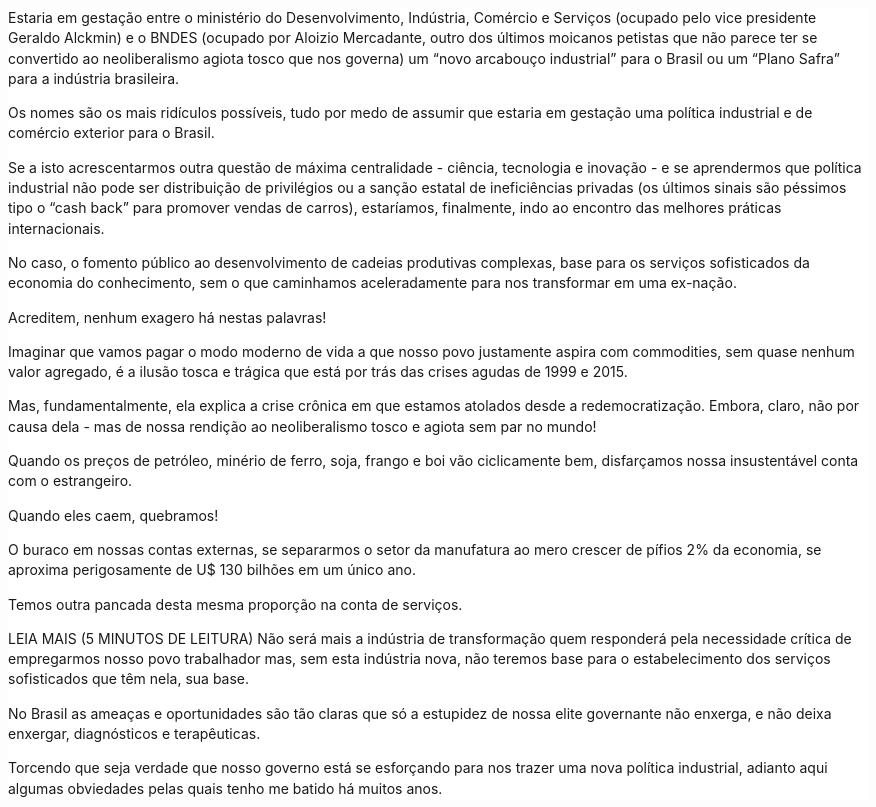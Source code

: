  

Estaria em gestação entre o ministério do Desenvolvimento, Indústria, Comércio e Serviços (ocupado pelo vice presidente Geraldo Alckmin) e o BNDES (ocupado por Aloizio Mercadante, outro dos últimos moicanos petistas que não parece ter se convertido ao neoliberalismo agiota tosco que nos governa) um “novo arcabouço industrial” para o Brasil ou um “Plano Safra” para a indústria brasileira.

 

Os nomes são os mais ridículos possíveis, tudo por medo de assumir que estaria em gestação uma política industrial e de comércio exterior para o Brasil.

 

Se a isto acrescentarmos outra questão de máxima centralidade - ciência, tecnologia e inovação - e se aprendermos que política industrial não pode ser distribuição de privilégios ou a sanção estatal de ineficiências privadas (os últimos sinais são péssimos tipo o “cash back” para promover vendas de carros), estaríamos, finalmente, indo ao encontro das melhores práticas internacionais.

No caso, o fomento público ao desenvolvimento de cadeias produtivas complexas, base para os serviços sofisticados da economia do conhecimento, sem o que caminhamos aceleradamente para nos transformar em uma ex-nação.

 

Acreditem, nenhum exagero há nestas palavras!

 

Imaginar que vamos pagar o modo moderno de vida a que nosso povo justamente aspira com commodities, sem quase nenhum valor agregado, é a ilusão tosca e trágica que está por trás das crises agudas de 1999 e 2015.

 

Mas, fundamentalmente, ela explica a crise crônica em que estamos atolados desde a redemocratização. Embora, claro, não por causa dela - mas de nossa rendição ao neoliberalismo tosco e agiota sem par no mundo!

 

Quando os preços de petróleo, minério de ferro, soja, frango e boi vão ciclicamente bem, disfarçamos nossa insustentável conta com o estrangeiro. 

Quando eles  caem, quebramos!

 

O buraco em nossas contas externas, se separarmos o setor da manufatura ao mero crescer de pífios 2% da economia, se aproxima perigosamente de U$ 130 bilhões em um único ano.

 

Temos outra pancada desta mesma proporção na conta de serviços.

LEIA MAIS (5 MINUTOS DE LEITURA)
Não será mais a indústria de transformação quem responderá pela necessidade crítica de empregarmos nosso povo trabalhador mas, sem esta indústria nova, não teremos base para o estabelecimento dos serviços sofisticados que têm nela, sua base.

No Brasil as ameaças e oportunidades são tão claras que só a estupidez de nossa elite governante não enxerga, e não deixa enxergar, diagnósticos e terapêuticas.

Torcendo que seja verdade que nosso governo está se esforçando para nos trazer uma nova política industrial, adianto aqui algumas obviedades pelas quais tenho me batido há muitos anos. 
